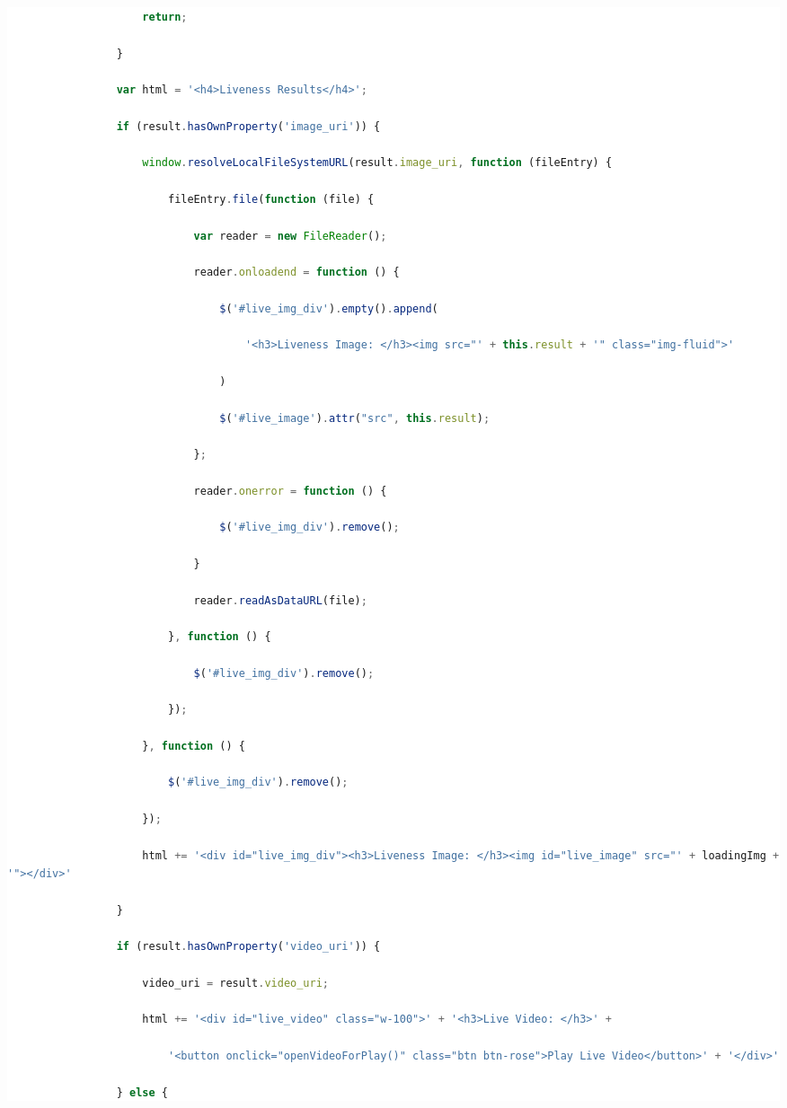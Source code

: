 ```js
                     return;

                 }

                 var html = '<h4>Liveness Results</h4>';

                 if (result.hasOwnProperty('image_uri')) {

                     window.resolveLocalFileSystemURL(result.image_uri, function (fileEntry) {

                         fileEntry.file(function (file) {

                             var reader = new FileReader();

                             reader.onloadend = function () {

                                 $('#live_img_div').empty().append(

                                     '<h3>Liveness Image: </h3><img src="' + this.result + '" class="img-fluid">'

                                 )

                                 $('#live_image').attr("src", this.result);

                             };

                             reader.onerror = function () {

                                 $('#live_img_div').remove();

                             }

                             reader.readAsDataURL(file);

                         }, function () {

                             $('#live_img_div').remove();

                         });

                     }, function () {

                         $('#live_img_div').remove();

                     });

                     html += '<div id="live_img_div"><h3>Liveness Image: </h3><img id="live_image" src="' + loadingImg + '"></div>'

                 }

                 if (result.hasOwnProperty('video_uri')) {

                     video_uri = result.video_uri;

                     html += '<div id="live_video" class="w-100">' + '<h3>Live Video: </h3>' +

                         '<button onclick="openVideoForPlay()" class="btn btn-rose">Play Live Video</button>' + '</div>'

                 } else {

```
